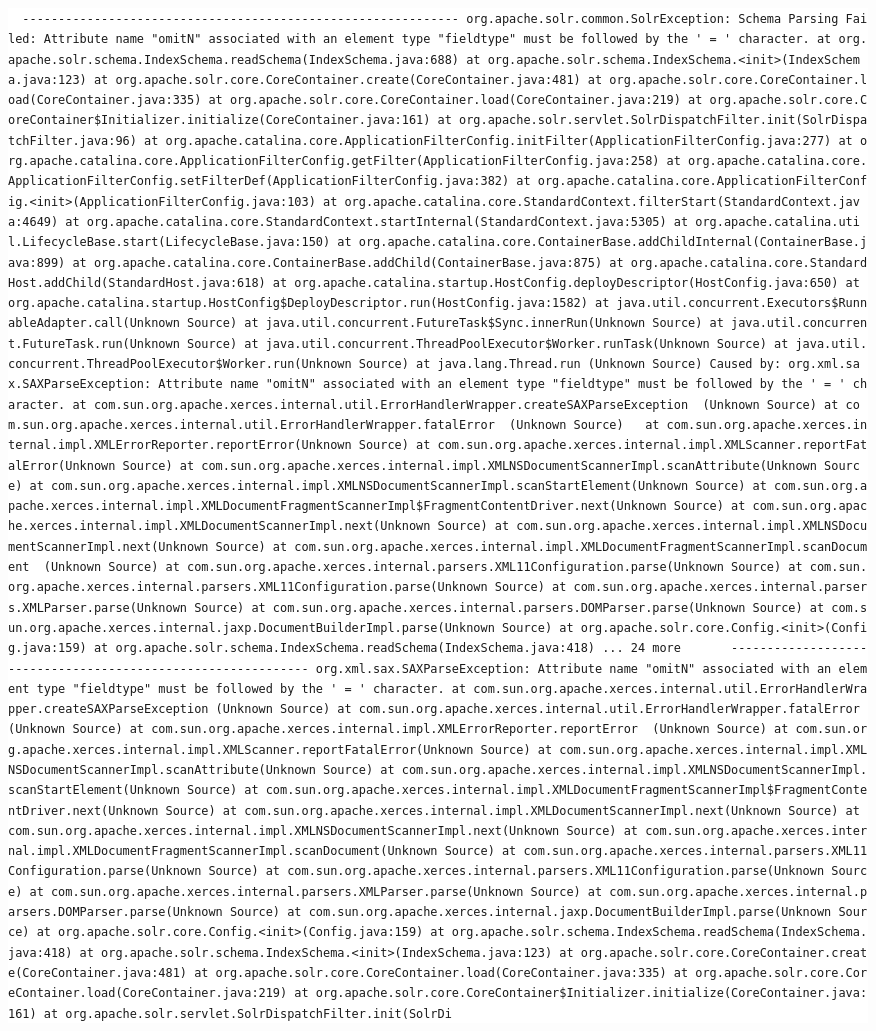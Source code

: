 ```
  ------------------------------------------------------------- org.apache.solr.common.SolrException: Schema Parsing Failed: Attribute name "omitN" associated with an element type "fieldtype" must be followed by the ' = ' character. at org.apache.solr.schema.IndexSchema.readSchema(IndexSchema.java:688) at org.apache.solr.schema.IndexSchema.<init>(IndexSchema.java:123) at org.apache.solr.core.CoreContainer.create(CoreContainer.java:481) at org.apache.solr.core.CoreContainer.load(CoreContainer.java:335) at org.apache.solr.core.CoreContainer.load(CoreContainer.java:219) at org.apache.solr.core.CoreContainer$Initializer.initialize(CoreContainer.java:161) at org.apache.solr.servlet.SolrDispatchFilter.init(SolrDispatchFilter.java:96) at org.apache.catalina.core.ApplicationFilterConfig.initFilter(ApplicationFilterConfig.java:277) at org.apache.catalina.core.ApplicationFilterConfig.getFilter(ApplicationFilterConfig.java:258) at org.apache.catalina.core.ApplicationFilterConfig.setFilterDef(ApplicationFilterConfig.java:382) at org.apache.catalina.core.ApplicationFilterConfig.<init>(ApplicationFilterConfig.java:103) at org.apache.catalina.core.StandardContext.filterStart(StandardContext.java:4649) at org.apache.catalina.core.StandardContext.startInternal(StandardContext.java:5305) at org.apache.catalina.util.LifecycleBase.start(LifecycleBase.java:150) at org.apache.catalina.core.ContainerBase.addChildInternal(ContainerBase.java:899) at org.apache.catalina.core.ContainerBase.addChild(ContainerBase.java:875) at org.apache.catalina.core.StandardHost.addChild(StandardHost.java:618) at org.apache.catalina.startup.HostConfig.deployDescriptor(HostConfig.java:650) at org.apache.catalina.startup.HostConfig$DeployDescriptor.run(HostConfig.java:1582) at java.util.concurrent.Executors$RunnableAdapter.call(Unknown Source) at java.util.concurrent.FutureTask$Sync.innerRun(Unknown Source) at java.util.concurrent.FutureTask.run(Unknown Source) at java.util.concurrent.ThreadPoolExecutor$Worker.runTask(Unknown Source) at java.util.concurrent.ThreadPoolExecutor$Worker.run(Unknown Source) at java.lang.Thread.run (Unknown Source) Caused by: org.xml.sax.SAXParseException: Attribute name "omitN" associated with an element type "fieldtype" must be followed by the ' = ' character. at com.sun.org.apache.xerces.internal.util.ErrorHandlerWrapper.createSAXParseException  (Unknown Source) at com.sun.org.apache.xerces.internal.util.ErrorHandlerWrapper.fatalError  (Unknown Source)   at com.sun.org.apache.xerces.internal.impl.XMLErrorReporter.reportError(Unknown Source) at com.sun.org.apache.xerces.internal.impl.XMLScanner.reportFatalError(Unknown Source) at com.sun.org.apache.xerces.internal.impl.XMLNSDocumentScannerImpl.scanAttribute(Unknown Source) at com.sun.org.apache.xerces.internal.impl.XMLNSDocumentScannerImpl.scanStartElement(Unknown Source) at com.sun.org.apache.xerces.internal.impl.XMLDocumentFragmentScannerImpl$FragmentContentDriver.next(Unknown Source) at com.sun.org.apache.xerces.internal.impl.XMLDocumentScannerImpl.next(Unknown Source) at com.sun.org.apache.xerces.internal.impl.XMLNSDocumentScannerImpl.next(Unknown Source) at com.sun.org.apache.xerces.internal.impl.XMLDocumentFragmentScannerImpl.scanDocument  (Unknown Source) at com.sun.org.apache.xerces.internal.parsers.XML11Configuration.parse(Unknown Source) at com.sun.org.apache.xerces.internal.parsers.XML11Configuration.parse(Unknown Source) at com.sun.org.apache.xerces.internal.parsers.XMLParser.parse(Unknown Source) at com.sun.org.apache.xerces.internal.parsers.DOMParser.parse(Unknown Source) at com.sun.org.apache.xerces.internal.jaxp.DocumentBuilderImpl.parse(Unknown Source) at org.apache.solr.core.Config.<init>(Config.java:159) at org.apache.solr.schema.IndexSchema.readSchema(IndexSchema.java:418) ... 24 more       ------------------------------------------------------------- org.xml.sax.SAXParseException: Attribute name "omitN" associated with an element type "fieldtype" must be followed by the ' = ' character. at com.sun.org.apache.xerces.internal.util.ErrorHandlerWrapper.createSAXParseException (Unknown Source) at com.sun.org.apache.xerces.internal.util.ErrorHandlerWrapper.fatalError (Unknown Source) at com.sun.org.apache.xerces.internal.impl.XMLErrorReporter.reportError  (Unknown Source) at com.sun.org.apache.xerces.internal.impl.XMLScanner.reportFatalError(Unknown Source) at com.sun.org.apache.xerces.internal.impl.XMLNSDocumentScannerImpl.scanAttribute(Unknown Source) at com.sun.org.apache.xerces.internal.impl.XMLNSDocumentScannerImpl.scanStartElement(Unknown Source) at com.sun.org.apache.xerces.internal.impl.XMLDocumentFragmentScannerImpl$FragmentContentDriver.next(Unknown Source) at com.sun.org.apache.xerces.internal.impl.XMLDocumentScannerImpl.next(Unknown Source) at com.sun.org.apache.xerces.internal.impl.XMLNSDocumentScannerImpl.next(Unknown Source) at com.sun.org.apache.xerces.internal.impl.XMLDocumentFragmentScannerImpl.scanDocument(Unknown Source) at com.sun.org.apache.xerces.internal.parsers.XML11Configuration.parse(Unknown Source) at com.sun.org.apache.xerces.internal.parsers.XML11Configuration.parse(Unknown Source) at com.sun.org.apache.xerces.internal.parsers.XMLParser.parse(Unknown Source) at com.sun.org.apache.xerces.internal.parsers.DOMParser.parse(Unknown Source) at com.sun.org.apache.xerces.internal.jaxp.DocumentBuilderImpl.parse(Unknown Source) at org.apache.solr.core.Config.<init>(Config.java:159) at org.apache.solr.schema.IndexSchema.readSchema(IndexSchema.java:418) at org.apache.solr.schema.IndexSchema.<init>(IndexSchema.java:123) at org.apache.solr.core.CoreContainer.create(CoreContainer.java:481) at org.apache.solr.core.CoreContainer.load(CoreContainer.java:335) at org.apache.solr.core.CoreContainer.load(CoreContainer.java:219) at org.apache.solr.core.CoreContainer$Initializer.initialize(CoreContainer.java:161) at org.apache.solr.servlet.SolrDispatchFilter.init(SolrDi
```